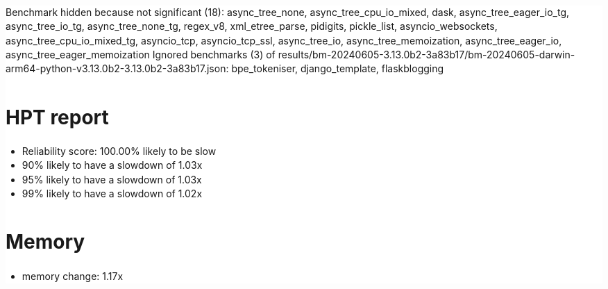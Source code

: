 Benchmark hidden because not significant (18): async_tree_none, async_tree_cpu_io_mixed, dask, async_tree_eager_io_tg, async_tree_io_tg, async_tree_none_tg, regex_v8, xml_etree_parse, pidigits, pickle_list, asyncio_websockets, async_tree_cpu_io_mixed_tg, asyncio_tcp, asyncio_tcp_ssl, async_tree_io, async_tree_memoization, async_tree_eager_io, async_tree_eager_memoization
Ignored benchmarks (3) of results/bm-20240605-3.13.0b2-3a83b17/bm-20240605-darwin-arm64-python-v3.13.0b2-3.13.0b2-3a83b17.json: bpe_tokeniser, django_template, flaskblogging

# HPT report

- Reliability score: 100.00% likely to be slow
- 90% likely to have a slowdown of 1.03x
- 95% likely to have a slowdown of 1.03x
- 99% likely to have a slowdown of 1.02x

# Memory
- memory change: 1.17x